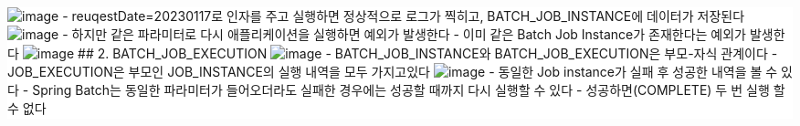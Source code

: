 <img width="1040" alt="image" src="https://user-images.githubusercontent.com/60502370/212854197-ab9138fa-d9d3-45a8-9068-882445ebb009.png">
- reuqestDate=20230117로 인자를 주고 실행하면 정상적으로 로그가 찍히고, BATCH_JOB_INSTANCE에 데이터가 저장된다

<img width="488" alt="image" src="https://user-images.githubusercontent.com/60502370/212854422-d1f82b37-4ae9-4e4c-bd94-33531bf35197.png">
- 하지만 같은 파라미터로 다시 애플리케이션을 실행하면 예외가 발생한다
- 이미 같은 Batch Job Instance가 존재한다는 예외가 발생한다
<img width="789" alt="image" src="https://user-images.githubusercontent.com/60502370/212854686-f70209d1-0722-460a-a9c9-e5a5e52a6525.png">
## 2. BATCH_JOB_EXECUTION
<img width="736" alt="image" src="https://user-images.githubusercontent.com/60502370/212855152-7a92f2f7-048e-4cfc-89ee-96cc540bbc44.png">
- BATCH_JOB_INSTANCE와 BATCH_JOB_EXECUTION은 부모-자식 관계이다
- JOB_EXECUTION은 부모인 JOB_INSTANCE의 실행 내역을 모두 가지고있다

<img width="729" alt="image" src="https://user-images.githubusercontent.com/60502370/212855884-4b8e13e1-5d1d-4fec-9b81-2278b3901a5f.png">
- 동일한 Job instance가 실패 후 성공한 내역을 볼 수 있다
- Spring Batch는 동일한 파라미터가 들어오더라도 실패한 경우에는 성공할 때까지 다시 실행할 수 있다
	- 성공하면(COMPLETE) 두 번 실행 할 수 없다
